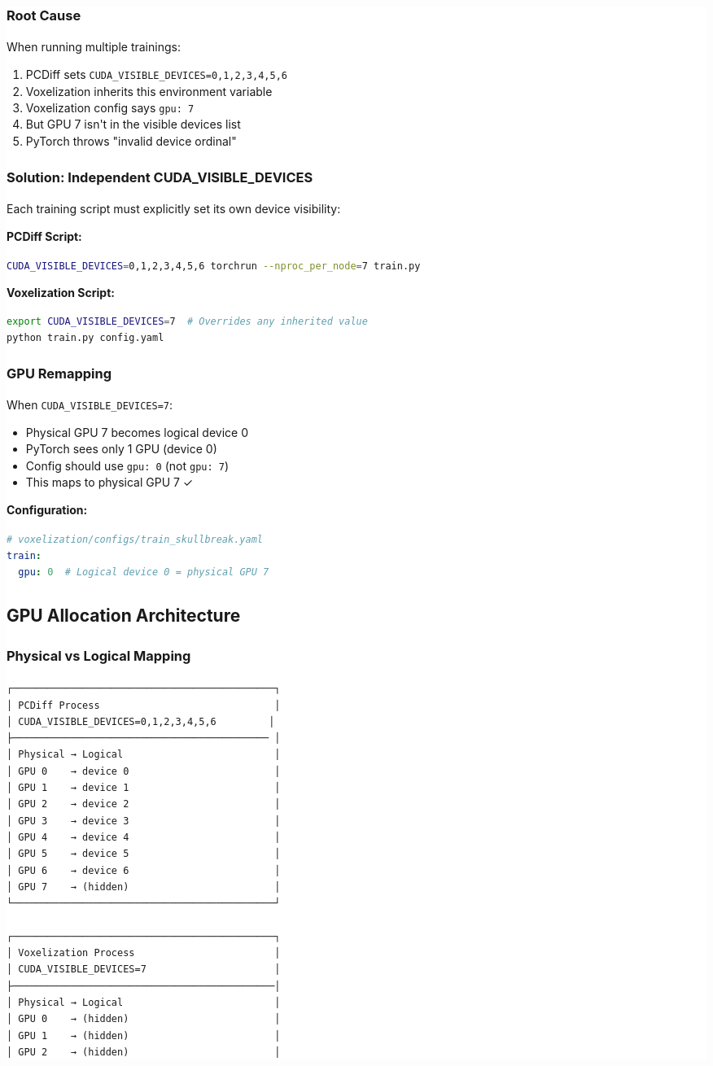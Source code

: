 ### Root Cause
When running multiple trainings:
1. PCDiff sets `CUDA_VISIBLE_DEVICES=0,1,2,3,4,5,6`
2. Voxelization inherits this environment variable
3. Voxelization config says `gpu: 7`
4. But GPU 7 isn't in the visible devices list
5. PyTorch throws "invalid device ordinal"

### Solution: Independent CUDA_VISIBLE_DEVICES

Each training script must explicitly set its own device visibility:

**PCDiff Script:**
```bash
CUDA_VISIBLE_DEVICES=0,1,2,3,4,5,6 torchrun --nproc_per_node=7 train.py
```

**Voxelization Script:**
```bash
export CUDA_VISIBLE_DEVICES=7  # Overrides any inherited value
python train.py config.yaml
```

### GPU Remapping

When `CUDA_VISIBLE_DEVICES=7`:
- Physical GPU 7 becomes logical device 0
- PyTorch sees only 1 GPU (device 0)
- Config should use `gpu: 0` (not `gpu: 7`)
- This maps to physical GPU 7 ✓

**Configuration:**
```yaml
# voxelization/configs/train_skullbreak.yaml
train:
  gpu: 0  # Logical device 0 = physical GPU 7
```

## GPU Allocation Architecture

### Physical vs Logical Mapping

```
┌─────────────────────────────────────────────┐
│ PCDiff Process                              │
│ CUDA_VISIBLE_DEVICES=0,1,2,3,4,5,6         │
├──────────────────────────────────────────── │
│ Physical → Logical                          │
│ GPU 0    → device 0                         │
│ GPU 1    → device 1                         │
│ GPU 2    → device 2                         │
│ GPU 3    → device 3                         │
│ GPU 4    → device 4                         │
│ GPU 5    → device 5                         │
│ GPU 6    → device 6                         │
│ GPU 7    → (hidden)                         │
└─────────────────────────────────────────────┘

┌─────────────────────────────────────────────┐
│ Voxelization Process                        │
│ CUDA_VISIBLE_DEVICES=7                      │
├─────────────────────────────────────────────│
│ Physical → Logical                          │
│ GPU 0    → (hidden)                         │
│ GPU 1    → (hidden)                         │
│ GPU 2    → (hidden)                         │
```